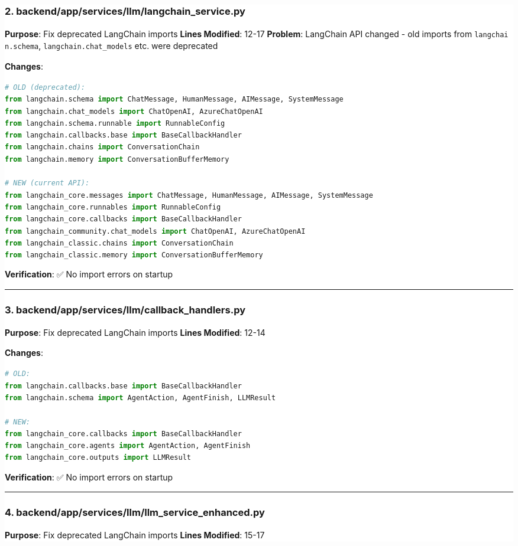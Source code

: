 ### 2. backend/app/services/llm/langchain_service.py
**Purpose**: Fix deprecated LangChain imports
**Lines Modified**: 12-17
**Problem**: LangChain API changed - old imports from `langchain.schema`, `langchain.chat_models` etc. were deprecated

**Changes**:
```python
# OLD (deprecated):
from langchain.schema import ChatMessage, HumanMessage, AIMessage, SystemMessage
from langchain.chat_models import ChatOpenAI, AzureChatOpenAI
from langchain.schema.runnable import RunnableConfig
from langchain.callbacks.base import BaseCallbackHandler
from langchain.chains import ConversationChain
from langchain.memory import ConversationBufferMemory

# NEW (current API):
from langchain_core.messages import ChatMessage, HumanMessage, AIMessage, SystemMessage
from langchain_core.runnables import RunnableConfig
from langchain_core.callbacks import BaseCallbackHandler
from langchain_community.chat_models import ChatOpenAI, AzureChatOpenAI
from langchain_classic.chains import ConversationChain
from langchain_classic.memory import ConversationBufferMemory
```

**Verification**: ✅ No import errors on startup

---

### 3. backend/app/services/llm/callback_handlers.py
**Purpose**: Fix deprecated LangChain imports
**Lines Modified**: 12-14

**Changes**:
```python
# OLD:
from langchain.callbacks.base import BaseCallbackHandler
from langchain.schema import AgentAction, AgentFinish, LLMResult

# NEW:
from langchain_core.callbacks import BaseCallbackHandler
from langchain_core.agents import AgentAction, AgentFinish
from langchain_core.outputs import LLMResult
```

**Verification**: ✅ No import errors on startup

---

### 4. backend/app/services/llm/llm_service_enhanced.py
**Purpose**: Fix deprecated LangChain imports
**Lines Modified**: 15-17
